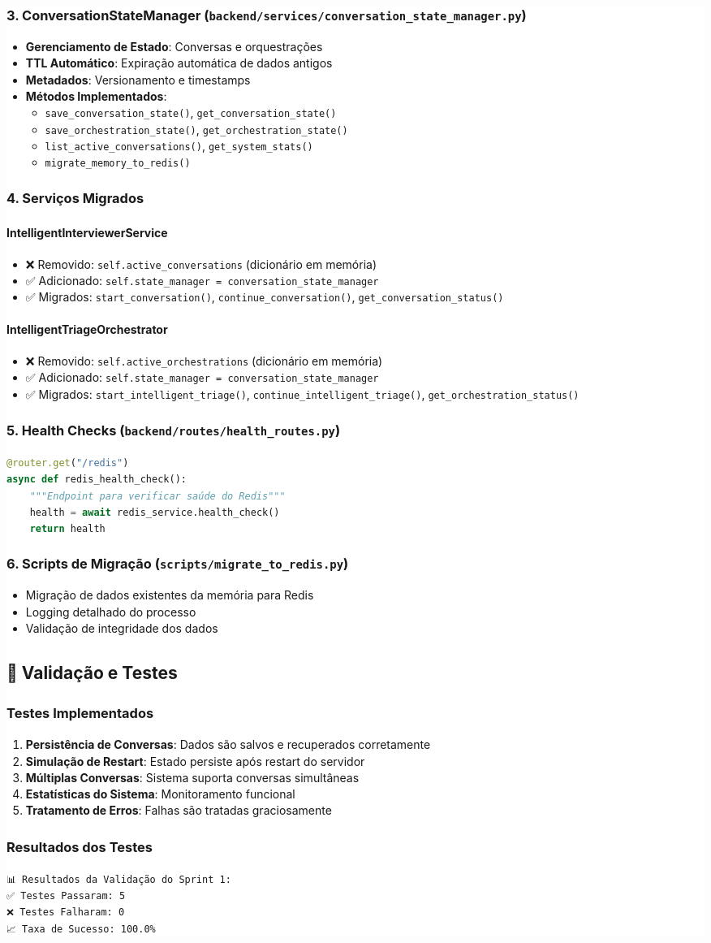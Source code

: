 ### 3. **ConversationStateManager** (`backend/services/conversation_state_manager.py`)
- **Gerenciamento de Estado**: Conversas e orquestrações
- **TTL Automático**: Expiração automática de dados antigos
- **Metadados**: Versionamento e timestamps
- **Métodos Implementados**:
  - `save_conversation_state()`, `get_conversation_state()`
  - `save_orchestration_state()`, `get_orchestration_state()`
  - `list_active_conversations()`, `get_system_stats()`
  - `migrate_memory_to_redis()`

### 4. **Serviços Migrados**
#### IntelligentInterviewerService
- ❌ Removido: `self.active_conversations` (dicionário em memória)
- ✅ Adicionado: `self.state_manager = conversation_state_manager`
- ✅ Migrados: `start_conversation()`, `continue_conversation()`, `get_conversation_status()`

#### IntelligentTriageOrchestrator
- ❌ Removido: `self.active_orchestrations` (dicionário em memória)
- ✅ Adicionado: `self.state_manager = conversation_state_manager`
- ✅ Migrados: `start_intelligent_triage()`, `continue_intelligent_triage()`, `get_orchestration_status()`

### 5. **Health Checks** (`backend/routes/health_routes.py`)
```python
@router.get("/redis")
async def redis_health_check():
    """Endpoint para verificar saúde do Redis"""
    health = await redis_service.health_check()
    return health
```

### 6. **Scripts de Migração** (`scripts/migrate_to_redis.py`)
- Migração de dados existentes da memória para Redis
- Logging detalhado do processo
- Validação de integridade dos dados

## 🧪 Validação e Testes

### Testes Implementados
1. **Persistência de Conversas**: Dados são salvos e recuperados corretamente
2. **Simulação de Restart**: Estado persiste após restart do servidor
3. **Múltiplas Conversas**: Sistema suporta conversas simultâneas
4. **Estatísticas do Sistema**: Monitoramento funcional
5. **Tratamento de Erros**: Falhas são tratadas graciosamente

### Resultados dos Testes
```
📊 Resultados da Validação do Sprint 1:
✅ Testes Passaram: 5
❌ Testes Falharam: 0
📈 Taxa de Sucesso: 100.0%
```
